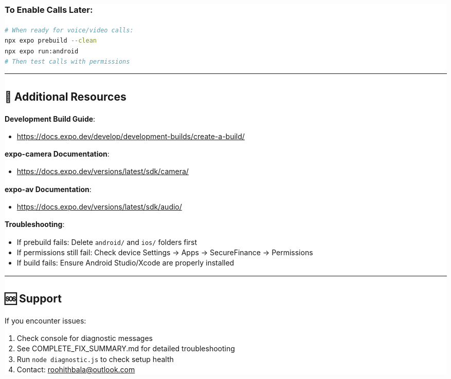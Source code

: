 ### To Enable Calls Later:
```bash
# When ready for voice/video calls:
npx expo prebuild --clean
npx expo run:android
# Then test calls with permissions
```

---

## 📖 Additional Resources

**Development Build Guide**:
- https://docs.expo.dev/develop/development-builds/create-a-build/

**expo-camera Documentation**:
- https://docs.expo.dev/versions/latest/sdk/camera/

**expo-av Documentation**:
- https://docs.expo.dev/versions/latest/sdk/audio/

**Troubleshooting**:
- If prebuild fails: Delete `android/` and `ios/` folders first
- If permissions still fail: Check device Settings → Apps → SecureFinance → Permissions
- If build fails: Ensure Android Studio/Xcode are properly installed

---

## 🆘 Support

If you encounter issues:
1. Check console for diagnostic messages
2. See COMPLETE_FIX_SUMMARY.md for detailed troubleshooting
3. Run `node diagnostic.js` to check setup health
4. Contact: roohithbala@outlook.com
